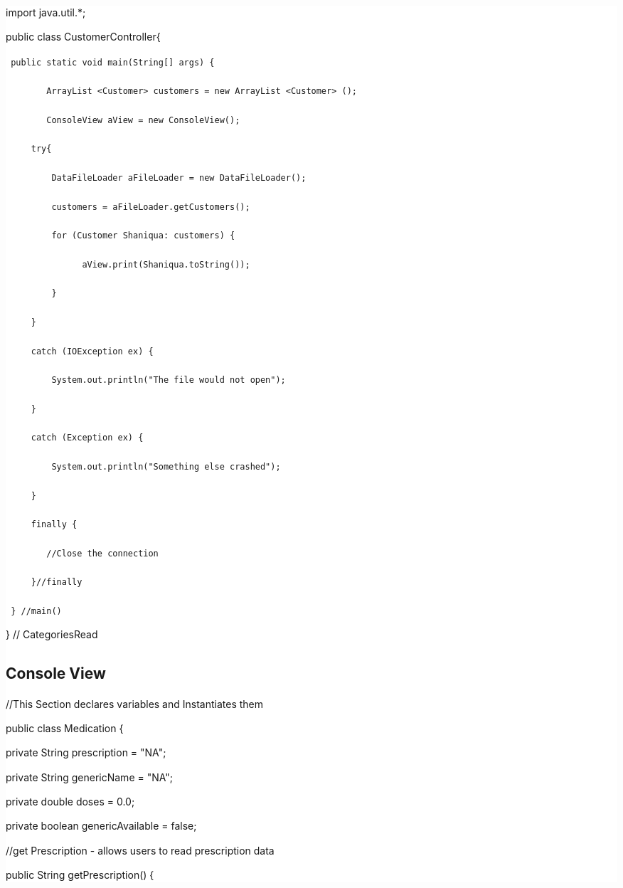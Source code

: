 import java.util.*;

public class CustomerController{

   	 public static void main(String[] args) {

   			ArrayList <Customer> customers = new ArrayList <Customer> ();

   			ConsoleView aView = new ConsoleView();

   		 try{

   			 DataFileLoader aFileLoader = new DataFileLoader();

   			 customers = aFileLoader.getCustomers();

   			 for (Customer Shaniqua: customers) {

   				   aView.print(Shaniqua.toString());

   			 }

   		 }

   		 catch (IOException ex) {

   			 System.out.println("The file would not open");

   		 }

   		 catch (Exception ex) {

   			 System.out.println("Something else crashed");

   		 }

   		 finally {

			//Close the connection

   		 }//finally

   	 } //main()

} // CategoriesRead

 

## Console View

//This Section declares variables and Instantiates them

public class Medication {

private String prescription = "NA";

private String genericName = "NA";

private double doses = 0.0;

private boolean genericAvailable = false;

//get Prescription - allows users to read prescription data

public String getPrescription() {
